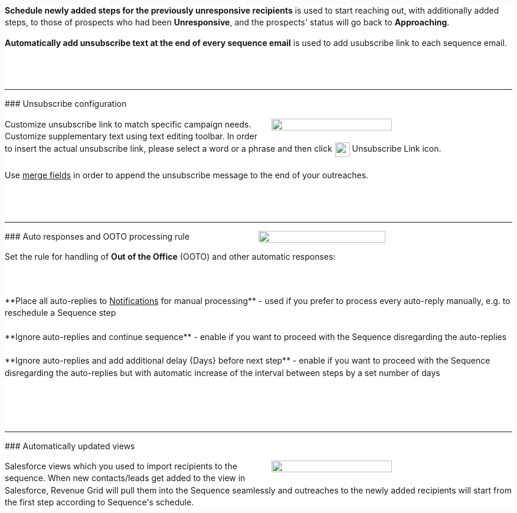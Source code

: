 <b>Schedule newly added steps for the previously unresponsive recipients</b> is used to start reaching out, with additionally added steps, to those of prospects who had been <b>Unresponsive</b>, and the prospects' status will go back to <b>Approaching</b>.<br>

<b>Automatically add unsubscribe text at the end of every sequence email</b> is used to add usubscribe link to each sequence email.


</p>
<br><br>
<hr>
### Unsubscribe configuration

<p style="margin-left:5%;"> <img src="../../assets/images/08232021/seq-set4.png" style="margin-left:15px;  float: right; width: 50%; height: 50%;">

Customize unsubscribe link to match specific campaign needs. Customize supplementary text using text editing toolbar. In order to insert the actual unsubscribe link, please select a word or a phrase and then click <img src="../../assets/images/08232021/unsub.png" style="display: inline-block;vertical-align: middle;width: 25px;margin-left: 1px;height: 25px;object-fit: contain;"> Unsubscribe Link icon. 
<br><br>
Use <a href="../Using-Merge-Fields/">merge fields</a> in order to append the unsubscribe message to the end of your outreaches.


</p>
<br><br>
<hr>
###  Auto responses and OOTO processing rule 

<img src="../../assets/images/08232021/seq-set5.png" style="margin-left:15px;  float: right; width: 50%; height: 50%;">

Set the rule for handling of <b>Out of the Office</b> (OOTO) and other automatic responses:<br><br>

<br>
**Place all auto-replies to <a href="../Notifications/">Notifications</a> for manual processing** - used if you prefer to process every auto-reply manually, e.g. to reschedule a Sequence step<br><br>    
**Ignore auto-replies and continue sequence** - enable if you want to proceed with the Sequence disregarding the auto-replies<br><br>
**Ignore auto-replies and add additional delay {Days} before next step** - enable if you want to proceed with the Sequence disregarding the auto-replies but with automatic increase of the interval between steps by a set number of days<br><br>


</p>
<br><br>
<hr>
### Automatically updated views 

<p style="margin-left:5%;"> <img src="../../assets/images/08232021/seq-set6.png" style="margin-left:15px;  float: right; width: 50%; height: 50%;">

Salesforce views which you used to import recipients to the sequence. When new contacts/leads get added to the view in Salesforce, Revenue Grid will pull them into the Sequence seamlessly and outreaches to the newly added recipients will start from the first step according to Sequence's schedule.

</p>

